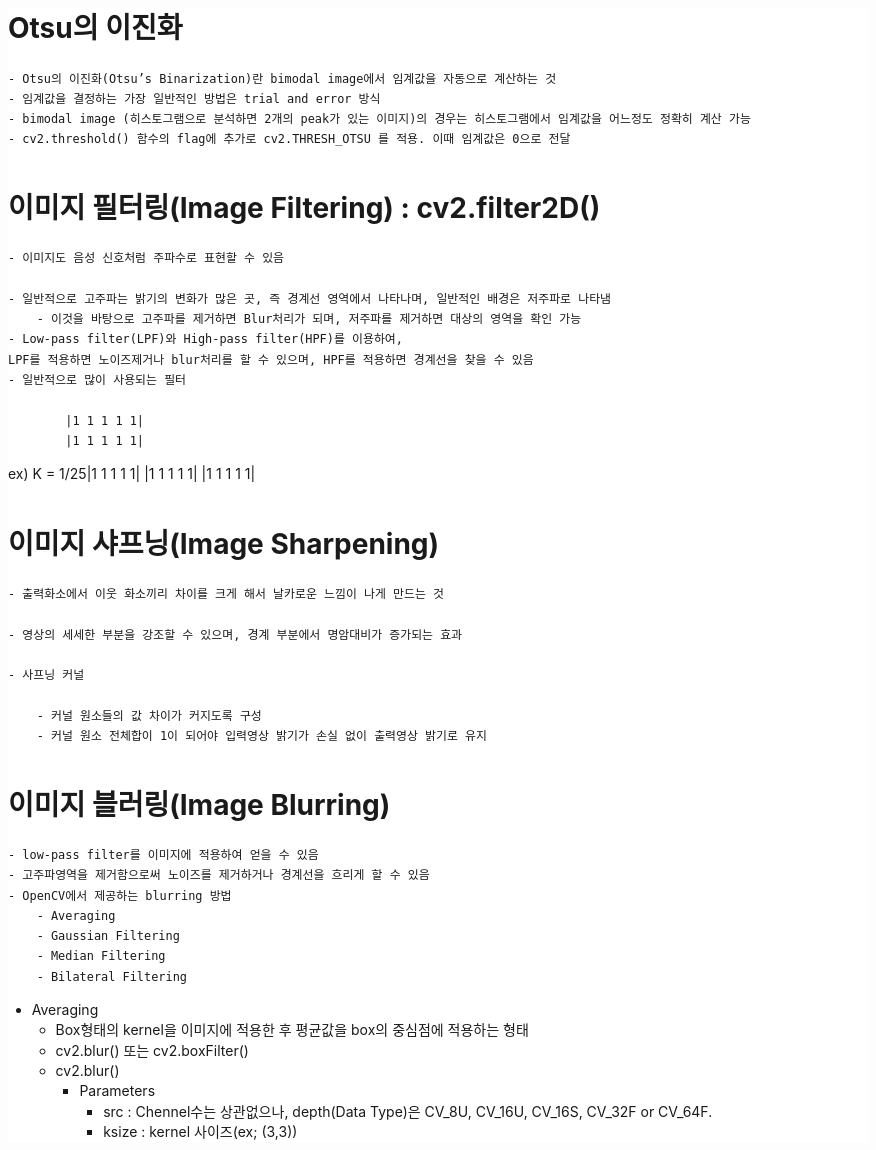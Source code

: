 # Otsu의 이진화
    - Otsu의 이진화(Otsu’s Binarization)란 bimodal image에서 임계값을 자동으로 계산하는 것
    - 임계값을 결정하는 가장 일반적인 방법은 trial and error 방식
    - bimodal image (히스토그램으로 분석하면 2개의 peak가 있는 이미지)의 경우는 히스토그램에서 임계값을 어느정도 정확히 계산 가능
    - cv2.threshold() 함수의 flag에 추가로 cv2.THRESH_OTSU 를 적용. 이때 임계값은 0으로 전달

# 이미지 필터링(Image Filtering) : cv2.filter2D()

    - 이미지도 음성 신호처럼 주파수로 표현할 수 있음

    - 일반적으로 고주파는 밝기의 변화가 많은 곳, 즉 경계선 영역에서 나타나며, 일반적인 배경은 저주파로 나타냄
        - 이것을 바탕으로 고주파를 제거하면 Blur처리가 되며, 저주파를 제거하면 대상의 영역을 확인 가능
    - Low-pass filter(LPF)와 High-pass filter(HPF)를 이용하여,
    LPF를 적용하면 노이즈제거나 blur처리를 할 수 있으며, HPF를 적용하면 경계선을 찾을 수 있음
    - 일반적으로 많이 사용되는 필터

            |1 1 1 1 1|
            |1 1 1 1 1|
ex) K = 1/25|1 1 1 1 1|
            |1 1 1 1 1|
            |1 1 1 1 1|


# 이미지 샤프닝(Image Sharpening)
    - 출력화소에서 이웃 화소끼리 차이를 크게 해서 날카로운 느낌이 나게 만드는 것

    - 영상의 세세한 부분을 강조할 수 있으며, 경계 부분에서 명암대비가 증가되는 효과

    - 사프닝 커널

        - 커널 원소들의 값 차이가 커지도록 구성
        - 커널 원소 전체합이 1이 되어야 입력영상 밝기가 손실 없이 출력영상 밝기로 유지

# 이미지 블러링(Image Blurring)
    - low-pass filter를 이미지에 적용하여 얻을 수 있음
    - 고주파영역을 제거함으로써 노이즈를 제거하거나 경계선을 흐리게 할 수 있음
    - OpenCV에서 제공하는 blurring 방법
        - Averaging
        - Gaussian Filtering
        - Median Filtering
        - Bilateral Filtering

- Averaging
    - Box형태의 kernel을 이미지에 적용한 후 평균값을 box의 중심점에 적용하는 형태
    - cv2.blur() 또는 cv2.boxFilter()
    - cv2.blur()
        - Parameters
            - src : Chennel수는 상관없으나,
            depth(Data Type)은 CV_8U, CV_16U, CV_16S, CV_32F or CV_64F.
            - ksize : kernel 사이즈(ex; (3,3))
